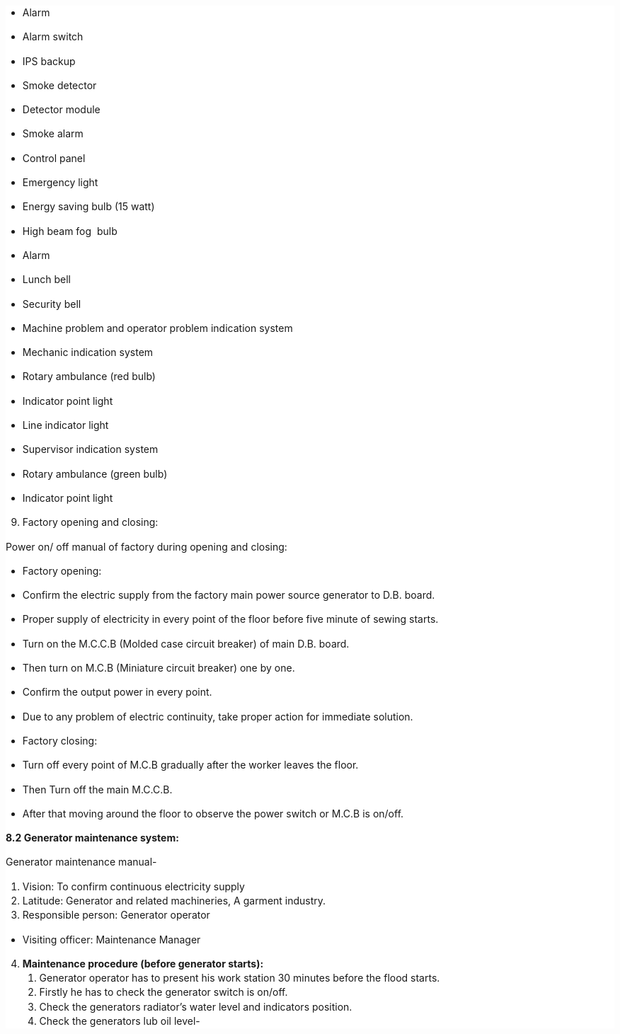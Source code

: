 - Alarm 
- Alarm switch
- IPS backup
- Smoke detector

- Detector module
- Smoke alarm
- Control panel
- Emergency light

- Energy saving bulb (15 watt)
- High beam fog  bulb
- Alarm

- Lunch bell
- Security bell
- Machine problem and operator problem indication system
- Mechanic indication system

- Rotary ambulance (red bulb)
- Indicator point light
- Line indicator light
- Supervisor indication system

- Rotary ambulance (green bulb)
- Indicator point light

9. Factory opening and closing:

Power on/ off manual of factory during opening and closing:

- Factory opening:

- Confirm the electric supply from the factory main power source generator to D.B. board.
- Proper supply of electricity in every point of the floor before five minute of sewing starts.
- Turn on the M.C.C.B (Molded case circuit breaker) of main D.B. board.
- Then turn on M.C.B (Miniature circuit breaker) one by one.
- Confirm the output power in every point.
- Due to any problem of electric continuity, take proper action for immediate solution.
- Factory closing:

- Turn off every point of M.C.B gradually after the worker leaves the floor.
- Then Turn off the main M.C.C.B.
- After that moving around the floor to observe the power switch or M.C.B is on/off. 

**8.2 Generator maintenance system:**

Generator maintenance manual-

1. Vision: To confirm continuous electricity supply
2. Latitude: Generator and related machineries, A garment industry.
3. Responsible person: Generator operator

- Visiting officer: Maintenance Manager

4. **Maintenance procedure (before generator starts):**
    1. Generator operator has to present his work station 30 minutes before the flood starts.
    2. Firstly he has to check the generator switch is on/off.
    3. Check the generators radiator’s water level and indicators position.
    4. Check the generators lub oil level-
